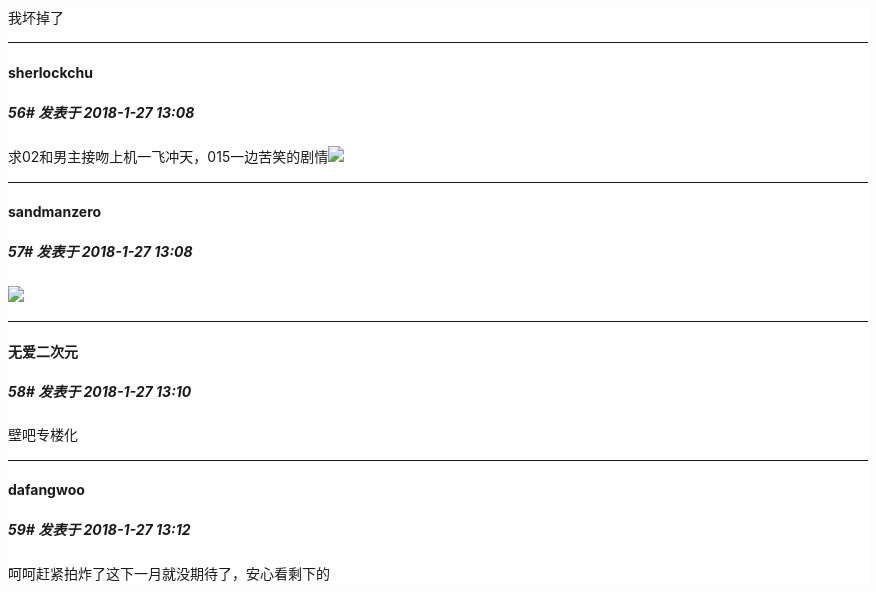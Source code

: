 我坏掉了







*****

####  sherlockchu  
##### 56#       发表于 2018-1-27 13:08




求02和男主接吻上机一飞冲天，015一边苦笑的剧情<img src="https://static.saraba1st.com/image/smiley/face2017/211.gif" referrerpolicy="no-referrer">







*****

####  sandmanzero  
##### 57#       发表于 2018-1-27 13:08



<img src="https://static.saraba1st.com/image/smiley/face2017/211.gif" referrerpolicy="no-referrer">







*****

####  无爱二次元  
##### 58#       发表于 2018-1-27 13:10




壁吧专楼化







*****

####  dafangwoo  
##### 59#       发表于 2018-1-27 13:12




呵呵赶紧拍炸了这下一月就没期待了，安心看剩下的





